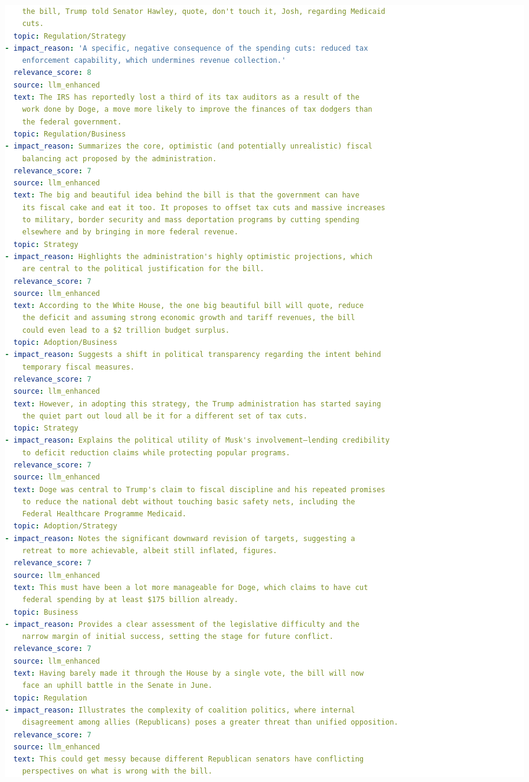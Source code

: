 ```yaml
    the bill, Trump told Senator Hawley, quote, don't touch it, Josh, regarding Medicaid
    cuts.
  topic: Regulation/Strategy
- impact_reason: 'A specific, negative consequence of the spending cuts: reduced tax
    enforcement capability, which undermines revenue collection.'
  relevance_score: 8
  source: llm_enhanced
  text: The IRS has reportedly lost a third of its tax auditors as a result of the
    work done by Doge, a move more likely to improve the finances of tax dodgers than
    the federal government.
  topic: Regulation/Business
- impact_reason: Summarizes the core, optimistic (and potentially unrealistic) fiscal
    balancing act proposed by the administration.
  relevance_score: 7
  source: llm_enhanced
  text: The big and beautiful idea behind the bill is that the government can have
    its fiscal cake and eat it too. It proposes to offset tax cuts and massive increases
    to military, border security and mass deportation programs by cutting spending
    elsewhere and by bringing in more federal revenue.
  topic: Strategy
- impact_reason: Highlights the administration's highly optimistic projections, which
    are central to the political justification for the bill.
  relevance_score: 7
  source: llm_enhanced
  text: According to the White House, the one big beautiful bill will quote, reduce
    the deficit and assuming strong economic growth and tariff revenues, the bill
    could even lead to a $2 trillion budget surplus.
  topic: Adoption/Business
- impact_reason: Suggests a shift in political transparency regarding the intent behind
    temporary fiscal measures.
  relevance_score: 7
  source: llm_enhanced
  text: However, in adopting this strategy, the Trump administration has started saying
    the quiet part out loud all be it for a different set of tax cuts.
  topic: Strategy
- impact_reason: Explains the political utility of Musk's involvement—lending credibility
    to deficit reduction claims while protecting popular programs.
  relevance_score: 7
  source: llm_enhanced
  text: Doge was central to Trump's claim to fiscal discipline and his repeated promises
    to reduce the national debt without touching basic safety nets, including the
    Federal Healthcare Programme Medicaid.
  topic: Adoption/Strategy
- impact_reason: Notes the significant downward revision of targets, suggesting a
    retreat to more achievable, albeit still inflated, figures.
  relevance_score: 7
  source: llm_enhanced
  text: This must have been a lot more manageable for Doge, which claims to have cut
    federal spending by at least $175 billion already.
  topic: Business
- impact_reason: Provides a clear assessment of the legislative difficulty and the
    narrow margin of initial success, setting the stage for future conflict.
  relevance_score: 7
  source: llm_enhanced
  text: Having barely made it through the House by a single vote, the bill will now
    face an uphill battle in the Senate in June.
  topic: Regulation
- impact_reason: Illustrates the complexity of coalition politics, where internal
    disagreement among allies (Republicans) poses a greater threat than unified opposition.
  relevance_score: 7
  source: llm_enhanced
  text: This could get messy because different Republican senators have conflicting
    perspectives on what is wrong with the bill.
```
